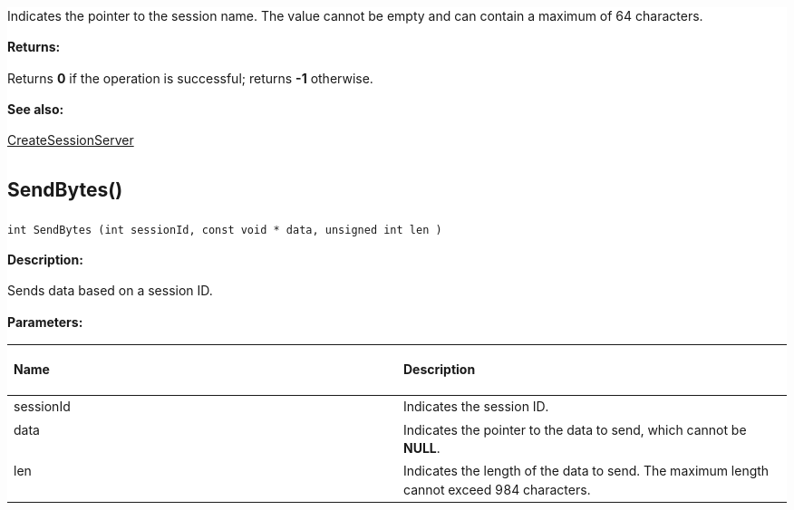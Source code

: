 <td class="cellrowborder" valign="top" width="50%" headers="mcps1.1.3.1.2 ">Indicates the pointer to the session name. The value cannot be empty and can contain a maximum of 64 characters. </td>
</tr>
</tbody>
</table>

**Returns:**

Returns  **0**  if the operation is successful; returns  **-1**  otherwise. 

**See also:**

[CreateSessionServer](Softbus.md#gad7e95cced3378e8f489553d70b121392) 

## SendBytes\(\)<a name="ga0333c76724dbef71bca48fb2a82e6980"></a>

```
int SendBytes (int sessionId, const void * data, unsigned int len )
```

 **Description:**

Sends data based on a session ID. 

**Parameters:**

<a name="table1248745023084826"></a>
<table><thead align="left"><tr id="row782536415084826"><th class="cellrowborder" valign="top" width="50%" id="mcps1.1.3.1.1"><p id="p358749403084826"><a name="p358749403084826"></a><a name="p358749403084826"></a>Name</p>
</th>
<th class="cellrowborder" valign="top" width="50%" id="mcps1.1.3.1.2"><p id="p2039521941084826"><a name="p2039521941084826"></a><a name="p2039521941084826"></a>Description</p>
</th>
</tr>
</thead>
<tbody><tr id="row871148033084826"><td class="cellrowborder" valign="top" width="50%" headers="mcps1.1.3.1.1 ">sessionId</td>
<td class="cellrowborder" valign="top" width="50%" headers="mcps1.1.3.1.2 ">Indicates the session ID. </td>
</tr>
<tr id="row266312763084826"><td class="cellrowborder" valign="top" width="50%" headers="mcps1.1.3.1.1 ">data</td>
<td class="cellrowborder" valign="top" width="50%" headers="mcps1.1.3.1.2 ">Indicates the pointer to the data to send, which cannot be <strong id="b1337171376084826"><a name="b1337171376084826"></a><a name="b1337171376084826"></a>NULL</strong>. </td>
</tr>
<tr id="row1435373753084826"><td class="cellrowborder" valign="top" width="50%" headers="mcps1.1.3.1.1 ">len</td>
<td class="cellrowborder" valign="top" width="50%" headers="mcps1.1.3.1.2 ">Indicates the length of the data to send. The maximum length cannot exceed 984 characters. </td>
</tr>
</tbody>
</table>
